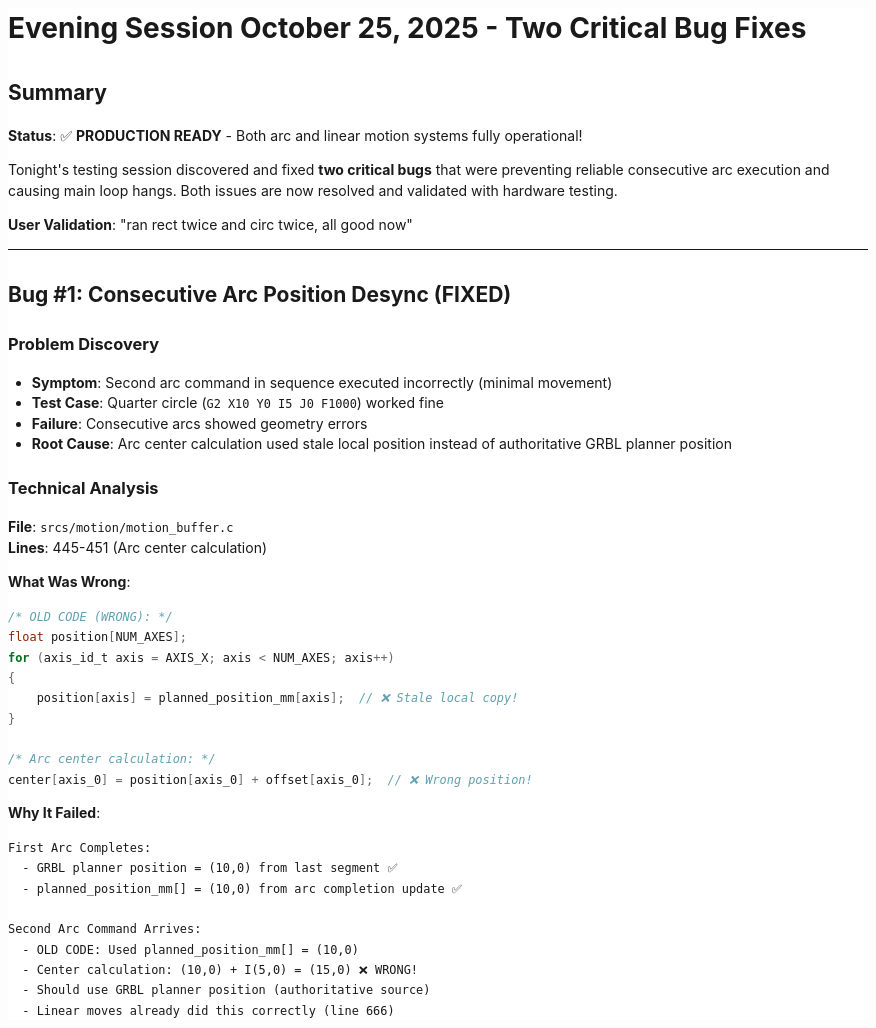 # Evening Session October 25, 2025 - Two Critical Bug Fixes

## Summary
**Status**: ✅ **PRODUCTION READY** - Both arc and linear motion systems fully operational!

Tonight's testing session discovered and fixed **two critical bugs** that were preventing reliable consecutive arc execution and causing main loop hangs. Both issues are now resolved and validated with hardware testing.

**User Validation**: "ran rect twice and circ twice, all good now"

---

## Bug #1: Consecutive Arc Position Desync (FIXED)

### Problem Discovery
- **Symptom**: Second arc command in sequence executed incorrectly (minimal movement)
- **Test Case**: Quarter circle (`G2 X10 Y0 I5 J0 F1000`) worked fine
- **Failure**: Consecutive arcs showed geometry errors
- **Root Cause**: Arc center calculation used stale local position instead of authoritative GRBL planner position

### Technical Analysis

**File**: `srcs/motion/motion_buffer.c`  
**Lines**: 445-451 (Arc center calculation)

**What Was Wrong**:
```c
/* OLD CODE (WRONG): */
float position[NUM_AXES];
for (axis_id_t axis = AXIS_X; axis < NUM_AXES; axis++)
{
    position[axis] = planned_position_mm[axis];  // ❌ Stale local copy!
}

/* Arc center calculation: */
center[axis_0] = position[axis_0] + offset[axis_0];  // ❌ Wrong position!
```

**Why It Failed**:
```
First Arc Completes:
  - GRBL planner position = (10,0) from last segment ✅
  - planned_position_mm[] = (10,0) from arc completion update ✅
  
Second Arc Command Arrives:
  - OLD CODE: Used planned_position_mm[] = (10,0)
  - Center calculation: (10,0) + I(5,0) = (15,0) ❌ WRONG!
  - Should use GRBL planner position (authoritative source)
  - Linear moves already did this correctly (line 666)
```
